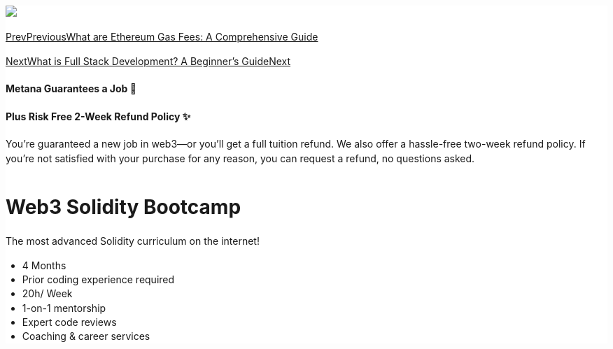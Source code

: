 





![](https://metana.io/wp-content/uploads/2024/01/Solidity-vs-Rust-The-Key-Differences-Explained-1.png) 





[PrevPreviousWhat are Ethereum Gas Fees: A Comprehensive Guide](https://metana.io/blog/what-are-ethereum-gas-fees/) 




[NextWhat is Full Stack Development? A Beginner’s GuideNext](https://metana.io/blog/what-is-full-stack-development/) 







#### Metana Guarantees  a Job 💼

 





#### Plus Risk Free 2-Week Refund Policy ✨

 




 You’re guaranteed a new job in web3—or you’ll get a full tuition refund. We also offer a hassle-free two-week refund policy. If you’re not satisfied with your purchase for any reason, you can request a refund, no questions asked.

 






Web3 Solidity Bootcamp
======================

 





 The most advanced Solidity curriculum on the internet!

 




* 4 Months
* Prior coding experience required
* 20h/ Week
* 1-on-1 mentorship
* Expert code reviews
* Coaching & career services
